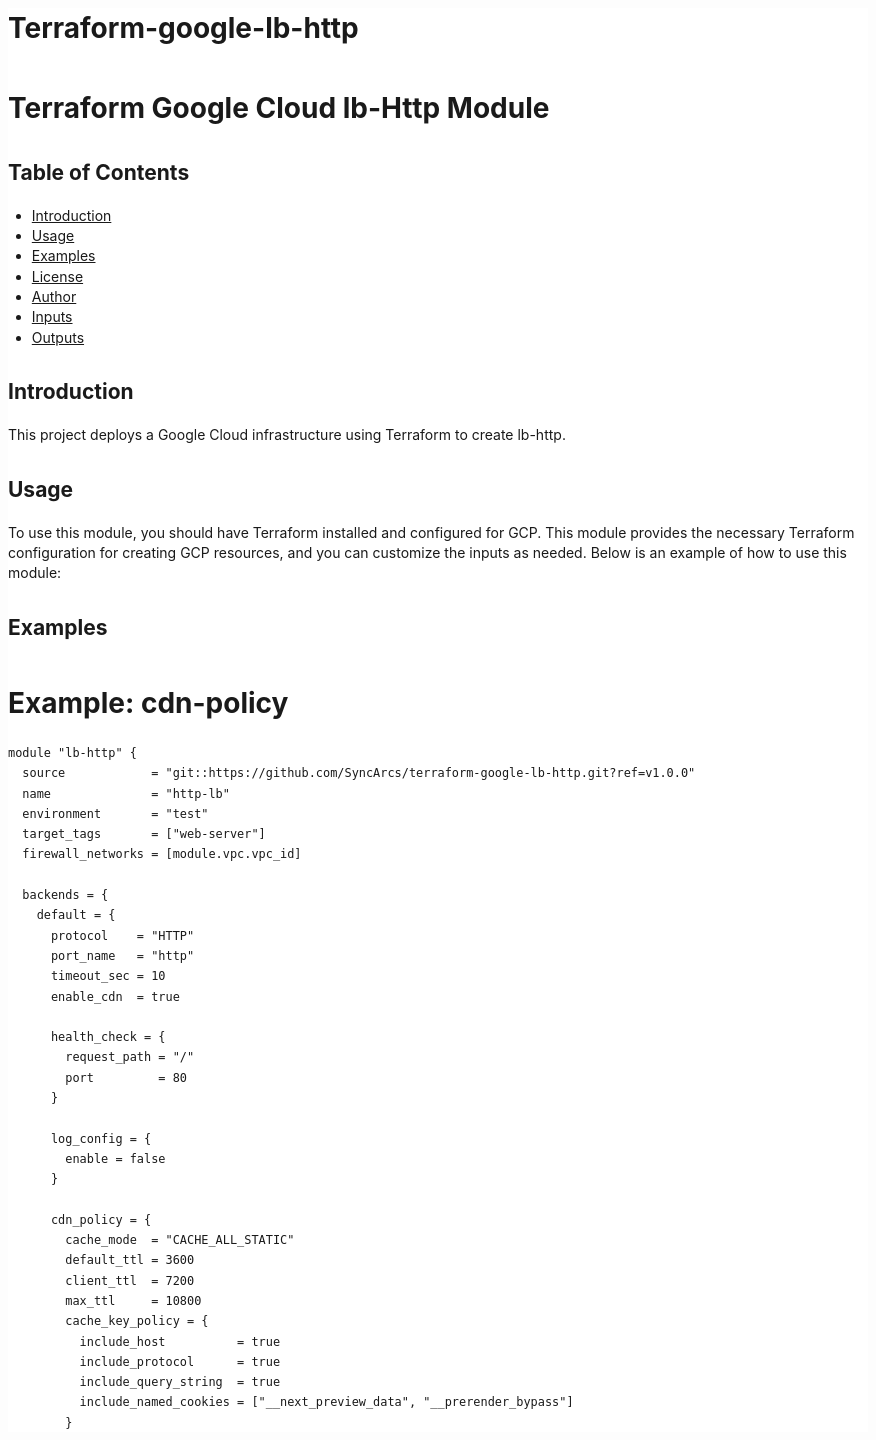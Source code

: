 # Terraform-google-lb-http
# Terraform Google Cloud lb-Http Module
## Table of Contents

- [Introduction](#introduction)
- [Usage](#usage)
- [Examples](#examples)
- [License](#license)
- [Author](#author)
- [Inputs](#inputs)
- [Outputs](#outputs)

## Introduction
This project deploys a Google Cloud infrastructure using Terraform to create lb-http.
## Usage
To use this module, you should have Terraform installed and configured for GCP. This module provides the necessary Terraform configuration for creating GCP resources, and you can customize the inputs as needed. Below is an example of how to use this module:
## Examples

# Example: cdn-policy
```hcl
module "lb-http" {
  source            = "git::https://github.com/SyncArcs/terraform-google-lb-http.git?ref=v1.0.0"
  name              = "http-lb"
  environment       = "test"
  target_tags       = ["web-server"]
  firewall_networks = [module.vpc.vpc_id]

  backends = {
    default = {
      protocol    = "HTTP"
      port_name   = "http"
      timeout_sec = 10
      enable_cdn  = true

      health_check = {
        request_path = "/"
        port         = 80
      }

      log_config = {
        enable = false
      }

      cdn_policy = {
        cache_mode  = "CACHE_ALL_STATIC"
        default_ttl = 3600
        client_ttl  = 7200
        max_ttl     = 10800
        cache_key_policy = {
          include_host          = true
          include_protocol      = true
          include_query_string  = true
          include_named_cookies = ["__next_preview_data", "__prerender_bypass"]
        }
```